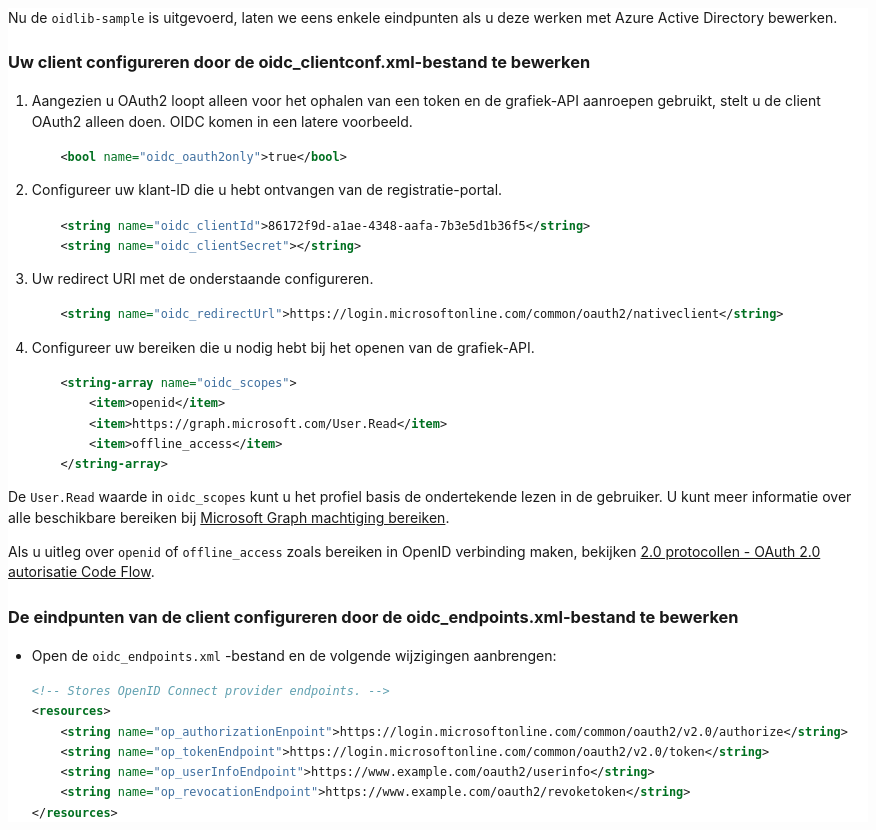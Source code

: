 Nu de `oidlib-sample` is uitgevoerd, laten we eens enkele eindpunten als u deze werken met Azure Active Directory bewerken.

### <a name="configure-your-client-by-editing-the-oidcclientconfxml-file"></a>Uw client configureren door de oidc_clientconf.xml-bestand te bewerken

1. Aangezien u OAuth2 loopt alleen voor het ophalen van een token en de grafiek-API aanroepen gebruikt, stelt u de client OAuth2 alleen doen. OIDC komen in een latere voorbeeld.

    ```xml
        <bool name="oidc_oauth2only">true</bool>
    ```

2. Configureer uw klant-ID die u hebt ontvangen van de registratie-portal.

    ```xml
        <string name="oidc_clientId">86172f9d-a1ae-4348-aafa-7b3e5d1b36f5</string>
        <string name="oidc_clientSecret"></string>
    ```

3. Uw redirect URI met de onderstaande configureren.

    ```xml
        <string name="oidc_redirectUrl">https://login.microsoftonline.com/common/oauth2/nativeclient</string>
    ```

4. Configureer uw bereiken die u nodig hebt bij het openen van de grafiek-API.

    ```xml
        <string-array name="oidc_scopes">
            <item>openid</item>
            <item>https://graph.microsoft.com/User.Read</item>
            <item>offline_access</item>
        </string-array>
    ```

De `User.Read` waarde in `oidc_scopes` kunt u het profiel basis de ondertekende lezen in de gebruiker.
U kunt meer informatie over alle beschikbare bereiken bij [Microsoft Graph machtiging bereiken](https://graph.microsoft.io/docs/authorization/permission_scopes).

Als u uitleg over `openid` of `offline_access` zoals bereiken in OpenID verbinding maken, bekijken [2.0 protocollen - OAuth 2.0 autorisatie Code Flow](active-directory-v2-protocols-oauth-code.md).

### <a name="configure-your-client-endpoints-by-editing-the-oidcendpointsxml-file"></a>De eindpunten van de client configureren door de oidc_endpoints.xml-bestand te bewerken

- Open de `oidc_endpoints.xml` -bestand en de volgende wijzigingen aanbrengen:

    ```xml
    <!-- Stores OpenID Connect provider endpoints. -->
    <resources>
        <string name="op_authorizationEnpoint">https://login.microsoftonline.com/common/oauth2/v2.0/authorize</string>
        <string name="op_tokenEndpoint">https://login.microsoftonline.com/common/oauth2/v2.0/token</string>
        <string name="op_userInfoEndpoint">https://www.example.com/oauth2/userinfo</string>
        <string name="op_revocationEndpoint">https://www.example.com/oauth2/revoketoken</string>
    </resources>
    ```
